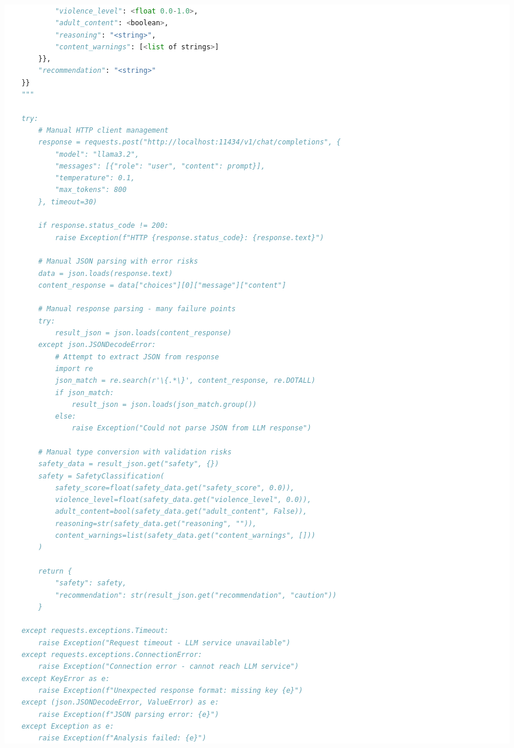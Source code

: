 ```python
            "violence_level": <float 0.0-1.0>,
            "adult_content": <boolean>,
            "reasoning": "<string>",
            "content_warnings": [<list of strings>]
        }},
        "recommendation": "<string>"
    }}
    """
    
    try:
        # Manual HTTP client management
        response = requests.post("http://localhost:11434/v1/chat/completions", {
            "model": "llama3.2",
            "messages": [{"role": "user", "content": prompt}],
            "temperature": 0.1,
            "max_tokens": 800
        }, timeout=30)
        
        if response.status_code != 200:
            raise Exception(f"HTTP {response.status_code}: {response.text}")
        
        # Manual JSON parsing with error risks
        data = json.loads(response.text)
        content_response = data["choices"][0]["message"]["content"]
        
        # Manual response parsing - many failure points
        try:
            result_json = json.loads(content_response)
        except json.JSONDecodeError:
            # Attempt to extract JSON from response
            import re
            json_match = re.search(r'\{.*\}', content_response, re.DOTALL)
            if json_match:
                result_json = json.loads(json_match.group())
            else:
                raise Exception("Could not parse JSON from LLM response")
        
        # Manual type conversion with validation risks
        safety_data = result_json.get("safety", {})
        safety = SafetyClassification(
            safety_score=float(safety_data.get("safety_score", 0.0)),
            violence_level=float(safety_data.get("violence_level", 0.0)),
            adult_content=bool(safety_data.get("adult_content", False)),
            reasoning=str(safety_data.get("reasoning", "")),
            content_warnings=list(safety_data.get("content_warnings", []))
        )
        
        return {
            "safety": safety,
            "recommendation": str(result_json.get("recommendation", "caution"))
        }
        
    except requests.exceptions.Timeout:
        raise Exception("Request timeout - LLM service unavailable")
    except requests.exceptions.ConnectionError:
        raise Exception("Connection error - cannot reach LLM service")
    except KeyError as e:
        raise Exception(f"Unexpected response format: missing key {e}")
    except (json.JSONDecodeError, ValueError) as e:
        raise Exception(f"JSON parsing error: {e}")
    except Exception as e:
        raise Exception(f"Analysis failed: {e}")
```